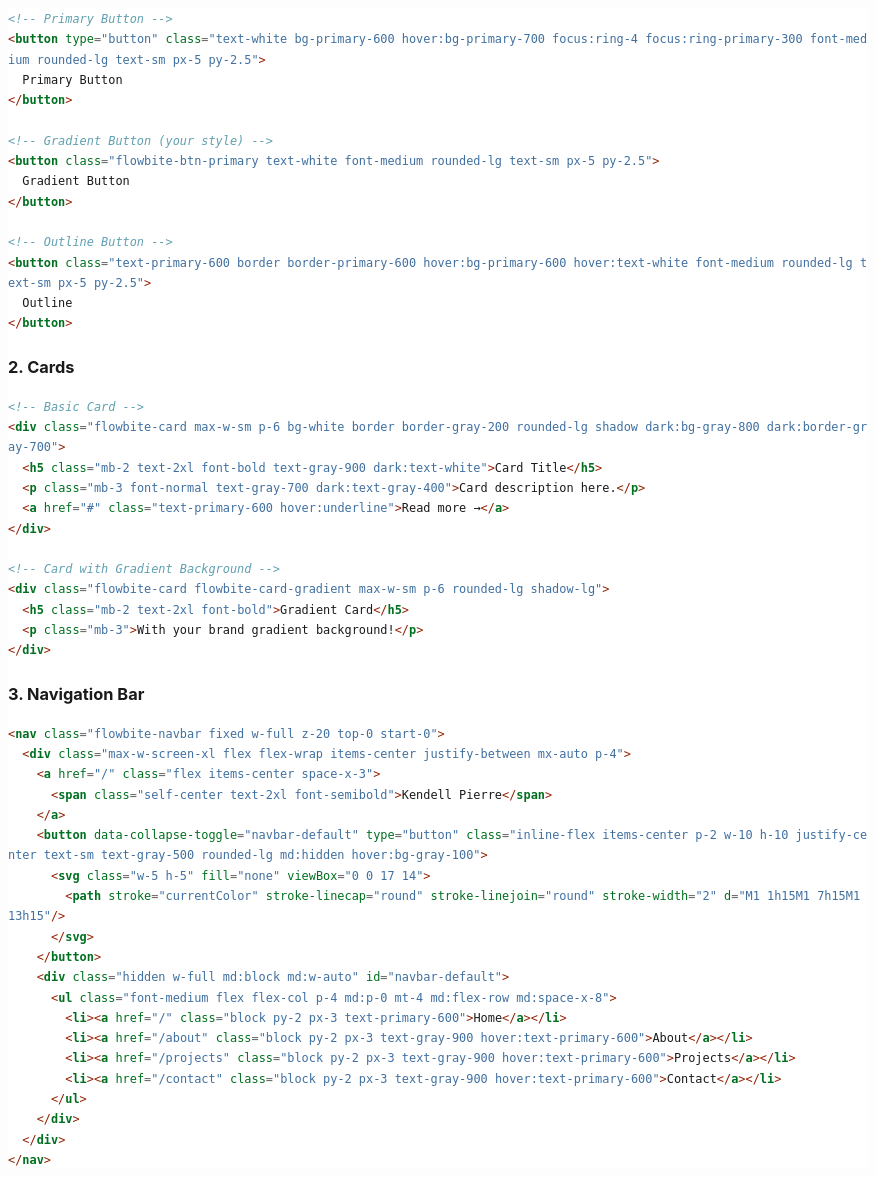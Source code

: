 ```html
<!-- Primary Button -->
<button type="button" class="text-white bg-primary-600 hover:bg-primary-700 focus:ring-4 focus:ring-primary-300 font-medium rounded-lg text-sm px-5 py-2.5">
  Primary Button
</button>

<!-- Gradient Button (your style) -->
<button class="flowbite-btn-primary text-white font-medium rounded-lg text-sm px-5 py-2.5">
  Gradient Button
</button>

<!-- Outline Button -->
<button class="text-primary-600 border border-primary-600 hover:bg-primary-600 hover:text-white font-medium rounded-lg text-sm px-5 py-2.5">
  Outline
</button>
```

### 2. **Cards**

```html
<!-- Basic Card -->
<div class="flowbite-card max-w-sm p-6 bg-white border border-gray-200 rounded-lg shadow dark:bg-gray-800 dark:border-gray-700">
  <h5 class="mb-2 text-2xl font-bold text-gray-900 dark:text-white">Card Title</h5>
  <p class="mb-3 font-normal text-gray-700 dark:text-gray-400">Card description here.</p>
  <a href="#" class="text-primary-600 hover:underline">Read more →</a>
</div>

<!-- Card with Gradient Background -->
<div class="flowbite-card flowbite-card-gradient max-w-sm p-6 rounded-lg shadow-lg">
  <h5 class="mb-2 text-2xl font-bold">Gradient Card</h5>
  <p class="mb-3">With your brand gradient background!</p>
</div>
```

### 3. **Navigation Bar**

```html
<nav class="flowbite-navbar fixed w-full z-20 top-0 start-0">
  <div class="max-w-screen-xl flex flex-wrap items-center justify-between mx-auto p-4">
    <a href="/" class="flex items-center space-x-3">
      <span class="self-center text-2xl font-semibold">Kendell Pierre</span>
    </a>
    <button data-collapse-toggle="navbar-default" type="button" class="inline-flex items-center p-2 w-10 h-10 justify-center text-sm text-gray-500 rounded-lg md:hidden hover:bg-gray-100">
      <svg class="w-5 h-5" fill="none" viewBox="0 0 17 14">
        <path stroke="currentColor" stroke-linecap="round" stroke-linejoin="round" stroke-width="2" d="M1 1h15M1 7h15M1 13h15"/>
      </svg>
    </button>
    <div class="hidden w-full md:block md:w-auto" id="navbar-default">
      <ul class="font-medium flex flex-col p-4 md:p-0 mt-4 md:flex-row md:space-x-8">
        <li><a href="/" class="block py-2 px-3 text-primary-600">Home</a></li>
        <li><a href="/about" class="block py-2 px-3 text-gray-900 hover:text-primary-600">About</a></li>
        <li><a href="/projects" class="block py-2 px-3 text-gray-900 hover:text-primary-600">Projects</a></li>
        <li><a href="/contact" class="block py-2 px-3 text-gray-900 hover:text-primary-600">Contact</a></li>
      </ul>
    </div>
  </div>
</nav>
```